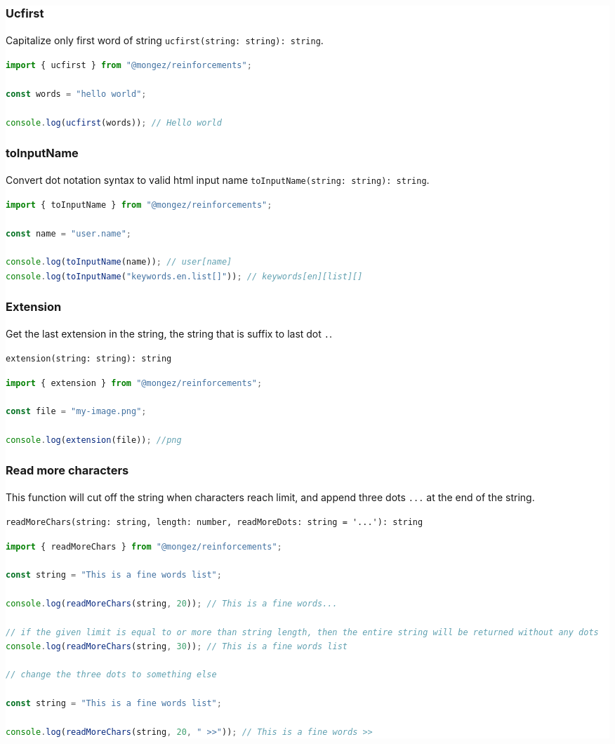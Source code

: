 ### Ucfirst

Capitalize only first word of string `ucfirst(string: string): string`.

```ts
import { ucfirst } from "@mongez/reinforcements";

const words = "hello world";

console.log(ucfirst(words)); // Hello world
```

### toInputName

Convert dot notation syntax to valid html input name `toInputName(string: string): string`.

```ts
import { toInputName } from "@mongez/reinforcements";

const name = "user.name";

console.log(toInputName(name)); // user[name]
console.log(toInputName("keywords.en.list[]")); // keywords[en][list][]
```

### Extension

Get the last extension in the string, the string that is suffix to last dot `.`.

`extension(string: string): string`

```ts
import { extension } from "@mongez/reinforcements";

const file = "my-image.png";

console.log(extension(file)); //png
```

### Read more characters

This function will cut off the string when characters reach limit, and append three dots `...` at the end of the string.

`readMoreChars(string: string, length: number, readMoreDots: string = '...'): string`

```ts
import { readMoreChars } from "@mongez/reinforcements";

const string = "This is a fine words list";

console.log(readMoreChars(string, 20)); // This is a fine words...

// if the given limit is equal to or more than string length, then the entire string will be returned without any dots
console.log(readMoreChars(string, 30)); // This is a fine words list

// change the three dots to something else

const string = "This is a fine words list";

console.log(readMoreChars(string, 20, " >>")); // This is a fine words >>
```
